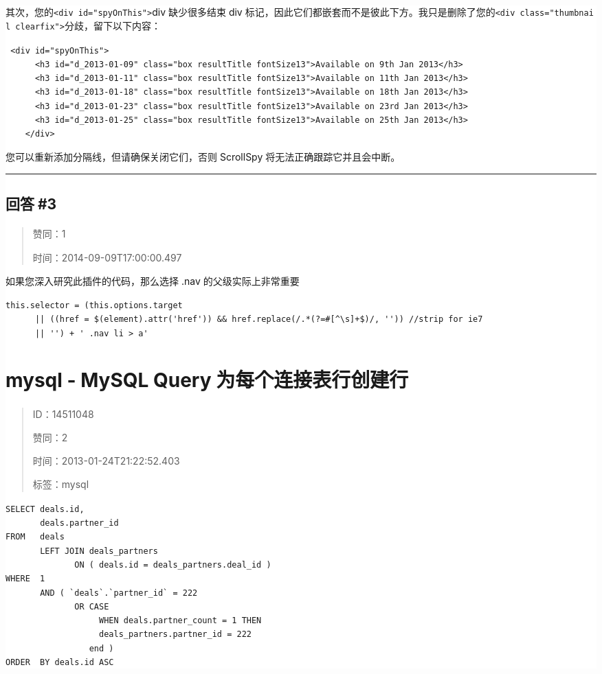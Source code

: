 其次，您的`<div id="spyOnThis">`div 缺少很多结束 div 标记，因此它们都嵌套而不是彼此下方。我只是删除了您的`<div class="thumbnail clearfix">`分歧，留下以下内容：

```
 <div id="spyOnThis">
      <h3 id="d_2013-01-09" class="box resultTitle fontSize13">Available on 9th Jan 2013</h3>
      <h3 id="d_2013-01-11" class="box resultTitle fontSize13">Available on 11th Jan 2013</h3>
      <h3 id="d_2013-01-18" class="box resultTitle fontSize13">Available on 18th Jan 2013</h3>
      <h3 id="d_2013-01-23" class="box resultTitle fontSize13">Available on 23rd Jan 2013</h3>
      <h3 id="d_2013-01-25" class="box resultTitle fontSize13">Available on 25th Jan 2013</h3>
    </div> 
```

您可以重新添加分隔线，但请确保关闭它们，否则 ScrollSpy 将无法正确跟踪它并且会中断。

* * *

## 回答 #3

> 赞同：1
> 
> 时间：2014-09-09T17:00:00.497

如果您深入研究此插件的代码，那么选择 .nav 的父级实际上非常重要

```
this.selector = (this.options.target
      || ((href = $(element).attr('href')) && href.replace(/.*(?=#[^\s]+$)/, '')) //strip for ie7
      || '') + ' .nav li > a' 
```

# mysql - MySQL Query 为每个连接表行创建行

> ID：14511048
> 
> 赞同：2
> 
> 时间：2013-01-24T21:22:52.403
> 
> 标签：mysql

```
SELECT deals.id, 
       deals.partner_id 
FROM   deals 
       LEFT JOIN deals_partners 
              ON ( deals.id = deals_partners.deal_id ) 
WHERE  1 
       AND ( `deals`.`partner_id` = 222 
              OR CASE 
                   WHEN deals.partner_count = 1 THEN 
                   deals_partners.partner_id = 222
                 end ) 
ORDER  BY deals.id ASC 
```
